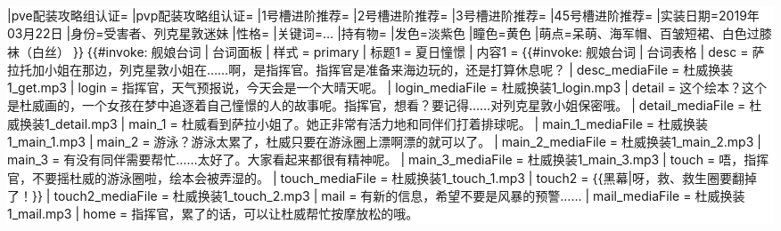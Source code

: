 |pve配装攻略组认证=
|pvp配装攻略组认证=
|1号槽进阶推荐=
|2号槽进阶推荐=
|3号槽进阶推荐=
|45号槽进阶推荐=
|实装日期=2019年03月22日
|身份=受害者、列克星敦迷妹
|性格=
|关键词=…
|持有物=
|发色=淡紫色
|瞳色=黄色
|萌点=呆萌、海军帽、百皱短裙、白色过膝袜（白丝）
}}
{{#invoke: 舰娘台词 | 台词面板 
| 样式 = primary
| 标题1 = 夏日憧憬
| 内容1 = {{#invoke: 舰娘台词 | 台词表格
  | desc = 萨拉托加小姐在那边，列克星敦小姐在……啊，是指挥官。指挥官是准备来海边玩的，还是打算休息呢？
  | desc_mediaFile = 杜威换装1_get.mp3
  | login = 指挥官，天气预报说，今天会是一个大晴天呢。
  | login_mediaFile = 杜威换装1_login.mp3
  | detail = 这个绘本？这个是杜威画的，一个女孩在梦中追逐着自己憧憬的人的故事呢。指挥官，想看？要记得……对列克星敦小姐保密哦。
  | detail_mediaFile = 杜威换装1_detail.mp3
  | main_1 = 杜威看到萨拉小姐了。她正非常有活力地和同伴们打着排球呢。
  | main_1_mediaFile = 杜威换装1_main_1.mp3
  | main_2 = 游泳？游泳太累了，杜威只要在游泳圈上漂啊漂的就可以了。
  | main_2_mediaFile = 杜威换装1_main_2.mp3
  | main_3 = 有没有同伴需要帮忙……太好了。大家看起来都很有精神呢。
  | main_3_mediaFile = 杜威换装1_main_3.mp3
  | touch = 唔，指挥官，不要摇杜威的游泳圈啦，绘本会被弄湿的。
  | touch_mediaFile = 杜威换装1_touch_1.mp3
  | touch2 = {{黑幕|呀，救、救生圈要翻掉了！}}
  | touch2_mediaFile = 杜威换装1_touch_2.mp3
  | mail = 有新的信息，希望不要是风暴的预警……
  | mail_mediaFile = 杜威换装1_mail.mp3
  | home = 指挥官，累了的话，可以让杜威帮忙按摩放松的哦。